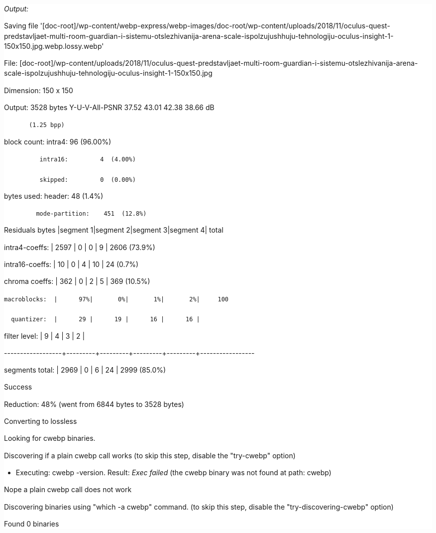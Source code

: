
*Output:* 

Saving file '[doc-root]/wp-content/webp-express/webp-images/doc-root/wp-content/uploads/2018/11/oculus-quest-predstavljaet-multi-room-guardian-i-sistemu-otslezhivanija-arena-scale-ispolzujushhuju-tehnologiju-oculus-insight-1-150x150.jpg.webp.lossy.webp'

File:      [doc-root]/wp-content/uploads/2018/11/oculus-quest-predstavljaet-multi-room-guardian-i-sistemu-otslezhivanija-arena-scale-ispolzujushhuju-tehnologiju-oculus-insight-1-150x150.jpg

Dimension: 150 x 150

Output:    3528 bytes Y-U-V-All-PSNR 37.52 43.01 42.38   38.66 dB

           (1.25 bpp)

block count:  intra4:         96  (96.00%)

              intra16:         4  (4.00%)

              skipped:         0  (0.00%)

bytes used:  header:             48  (1.4%)

             mode-partition:    451  (12.8%)

 Residuals bytes  |segment 1|segment 2|segment 3|segment 4|  total

  intra4-coeffs:  |    2597 |       0 |       0 |       9 |    2606  (73.9%)

 intra16-coeffs:  |      10 |       0 |       4 |      10 |      24  (0.7%)

  chroma coeffs:  |     362 |       0 |       2 |       5 |     369  (10.5%)

    macroblocks:  |      97%|       0%|       1%|       2%|     100

      quantizer:  |      29 |      19 |      16 |      16 |

   filter level:  |       9 |       4 |       3 |       2 |

------------------+---------+---------+---------+---------+-----------------

 segments total:  |    2969 |       0 |       6 |      24 |    2999  (85.0%)


Success

Reduction: 48% (went from 6844 bytes to 3528 bytes)


Converting to lossless

Looking for cwebp binaries.

Discovering if a plain cwebp call works (to skip this step, disable the "try-cwebp" option)

- Executing: cwebp -version. Result: *Exec failed* (the cwebp binary was not found at path: cwebp)

Nope a plain cwebp call does not work

Discovering binaries using "which -a cwebp" command. (to skip this step, disable the "try-discovering-cwebp" option)

Found 0 binaries
